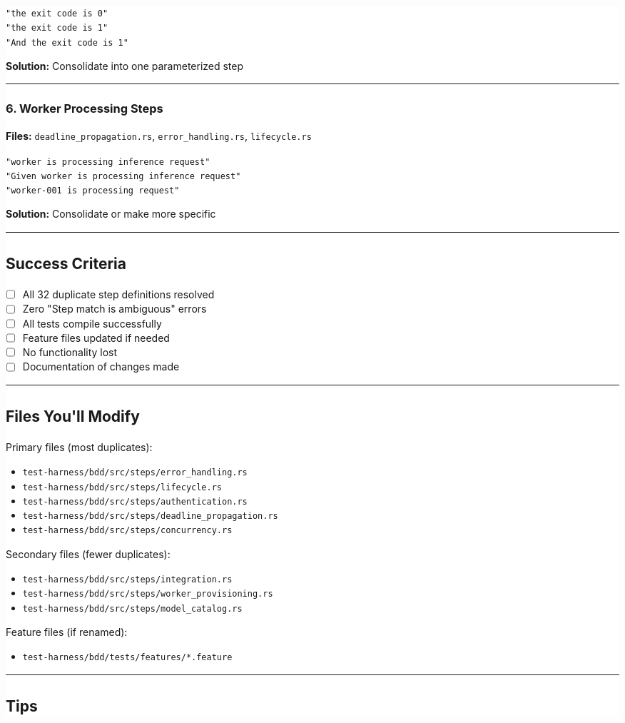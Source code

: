 ```
"the exit code is 0"
"the exit code is 1"
"And the exit code is 1"
```

**Solution:** Consolidate into one parameterized step

---

### 6. Worker Processing Steps
**Files:** `deadline_propagation.rs`, `error_handling.rs`, `lifecycle.rs`

```
"worker is processing inference request"
"Given worker is processing inference request"
"worker-001 is processing request"
```

**Solution:** Consolidate or make more specific

---

## Success Criteria

- [ ] All 32 duplicate step definitions resolved
- [ ] Zero "Step match is ambiguous" errors
- [ ] All tests compile successfully
- [ ] Feature files updated if needed
- [ ] No functionality lost
- [ ] Documentation of changes made

---

## Files You'll Modify

Primary files (most duplicates):
- `test-harness/bdd/src/steps/error_handling.rs`
- `test-harness/bdd/src/steps/lifecycle.rs`
- `test-harness/bdd/src/steps/authentication.rs`
- `test-harness/bdd/src/steps/deadline_propagation.rs`
- `test-harness/bdd/src/steps/concurrency.rs`

Secondary files (fewer duplicates):
- `test-harness/bdd/src/steps/integration.rs`
- `test-harness/bdd/src/steps/worker_provisioning.rs`
- `test-harness/bdd/src/steps/model_catalog.rs`

Feature files (if renamed):
- `test-harness/bdd/tests/features/*.feature`

---

## Tips
